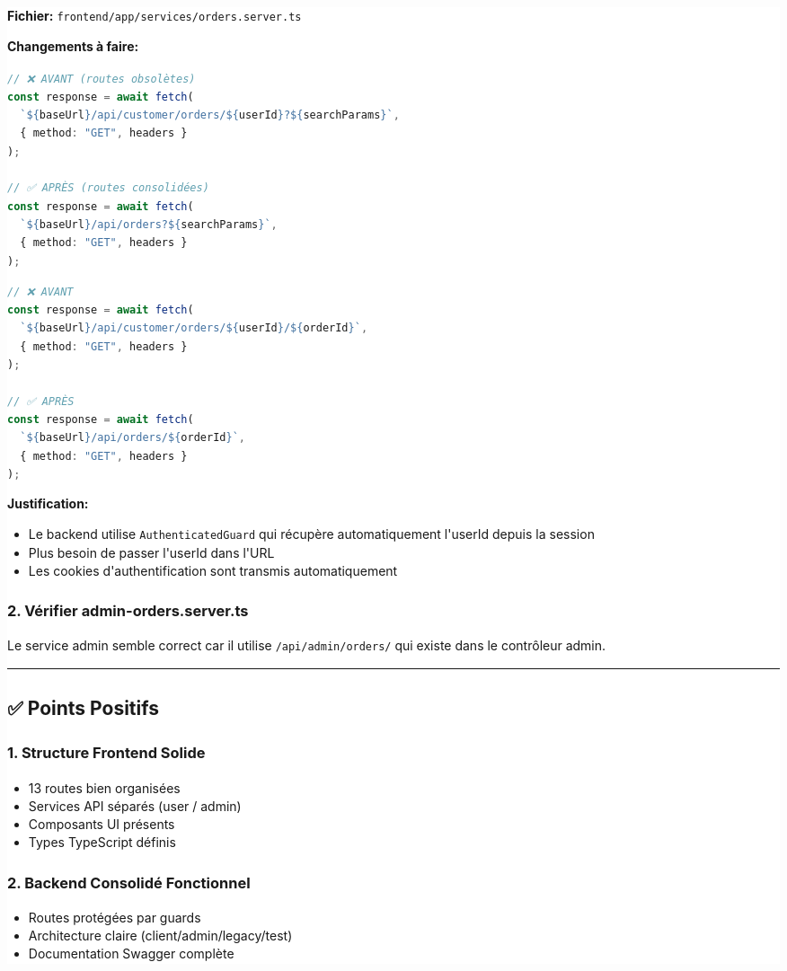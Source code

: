 **Fichier:** `frontend/app/services/orders.server.ts`

**Changements à faire:**

```typescript
// ❌ AVANT (routes obsolètes)
const response = await fetch(
  `${baseUrl}/api/customer/orders/${userId}?${searchParams}`,
  { method: "GET", headers }
);

// ✅ APRÈS (routes consolidées)
const response = await fetch(
  `${baseUrl}/api/orders?${searchParams}`,
  { method: "GET", headers }
);
```

```typescript
// ❌ AVANT
const response = await fetch(
  `${baseUrl}/api/customer/orders/${userId}/${orderId}`,
  { method: "GET", headers }
);

// ✅ APRÈS
const response = await fetch(
  `${baseUrl}/api/orders/${orderId}`,
  { method: "GET", headers }
);
```

**Justification:**
- Le backend utilise `AuthenticatedGuard` qui récupère automatiquement l'userId depuis la session
- Plus besoin de passer l'userId dans l'URL
- Les cookies d'authentification sont transmis automatiquement

### 2. Vérifier admin-orders.server.ts

Le service admin semble correct car il utilise `/api/admin/orders/` qui existe dans le contrôleur admin.

---

## ✅ Points Positifs

### 1. Structure Frontend Solide
- 13 routes bien organisées
- Services API séparés (user / admin)
- Composants UI présents
- Types TypeScript définis

### 2. Backend Consolidé Fonctionnel
- Routes protégées par guards
- Architecture claire (client/admin/legacy/test)
- Documentation Swagger complète
